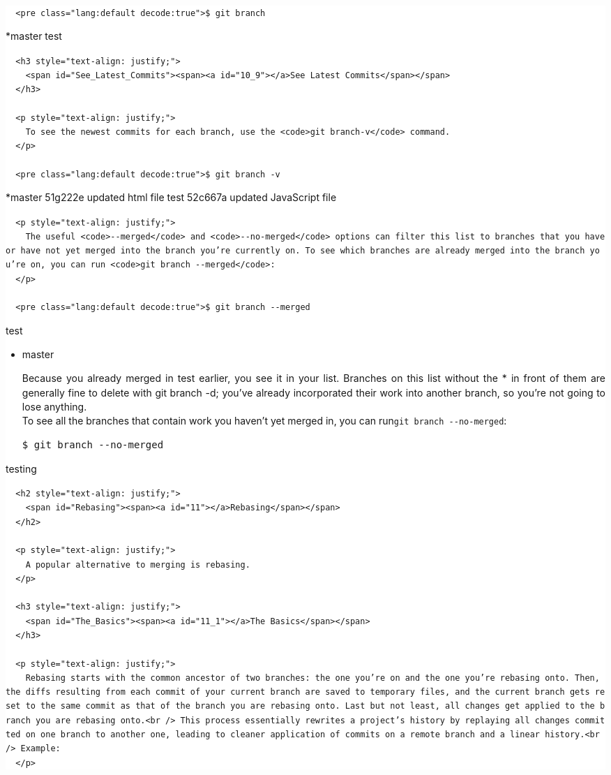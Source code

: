       <pre class="lang:default decode:true">$ git branch
*master
test</pre>

      <h3 style="text-align: justify;">
        <span id="See_Latest_Commits"><span><a id="10_9"></a>See Latest Commits</span></span>
      </h3>

      <p style="text-align: justify;">
        To see the newest commits for each branch, use the <code>git branch-v</code> command.
      </p>

      <pre class="lang:default decode:true">$ git branch -v
*master 51g222e updated html file
test 52c667a updated JavaScript file</pre>

      <p style="text-align: justify;">
        The useful <code>--merged</code> and <code>--no-merged</code> options can filter this list to branches that you have or have not yet merged into the branch you’re currently on. To see which branches are already merged into the branch you’re on, you can run <code>git branch --merged</code>:
      </p>

      <pre class="lang:default decode:true">$ git branch --merged
test
 * master</pre>

      <p style="text-align: justify;">
        Because you already merged in test earlier, you see it in your list. Branches on this list without the * in front of them are generally fine to delete with git branch -d; you’ve already incorporated their work into another branch, so you’re not going to lose anything.<br /> To see all the branches that contain work you haven’t yet merged in, you can run<code>git branch --no-merged</code>:
      </p>

      <pre class="lang:default decode:true">$ git branch --no-merged
testing</pre>

      <h2 style="text-align: justify;">
        <span id="Rebasing"><span><a id="11"></a>Rebasing</span></span>
      </h2>

      <p style="text-align: justify;">
        A popular alternative to merging is rebasing.
      </p>

      <h3 style="text-align: justify;">
        <span id="The_Basics"><span><a id="11_1"></a>The Basics</span></span>
      </h3>

      <p style="text-align: justify;">
        Rebasing starts with the common ancestor of two branches: the one you’re on and the one you’re rebasing onto. Then, the diffs resulting from each commit of your current branch are saved to temporary files, and the current branch gets reset to the same commit as that of the branch you are rebasing onto. Last but not least, all changes get applied to the branch you are rebasing onto.<br /> This process essentially rewrites a project’s history by replaying all changes committed on one branch to another one, leading to cleaner application of commits on a remote branch and a linear history.<br /> Example:
      </p>
